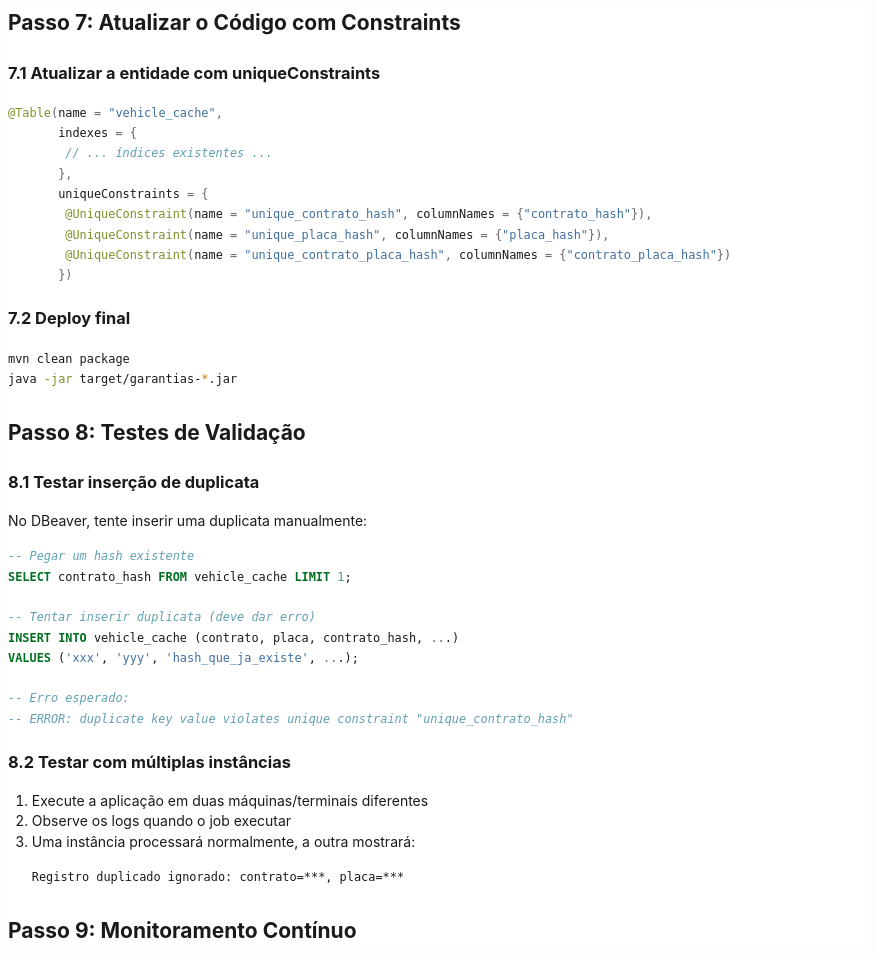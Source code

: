 ## Passo 7: Atualizar o Código com Constraints

### 7.1 Atualizar a entidade com uniqueConstraints

```java
@Table(name = "vehicle_cache", 
       indexes = {
        // ... índices existentes ...
       },
       uniqueConstraints = {
        @UniqueConstraint(name = "unique_contrato_hash", columnNames = {"contrato_hash"}),
        @UniqueConstraint(name = "unique_placa_hash", columnNames = {"placa_hash"}),
        @UniqueConstraint(name = "unique_contrato_placa_hash", columnNames = {"contrato_placa_hash"})
       })
```

### 7.2 Deploy final

```bash
mvn clean package
java -jar target/garantias-*.jar
```

## Passo 8: Testes de Validação

### 8.1 Testar inserção de duplicata

No DBeaver, tente inserir uma duplicata manualmente:

```sql
-- Pegar um hash existente
SELECT contrato_hash FROM vehicle_cache LIMIT 1;

-- Tentar inserir duplicata (deve dar erro)
INSERT INTO vehicle_cache (contrato, placa, contrato_hash, ...)
VALUES ('xxx', 'yyy', 'hash_que_ja_existe', ...);

-- Erro esperado:
-- ERROR: duplicate key value violates unique constraint "unique_contrato_hash"
```

### 8.2 Testar com múltiplas instâncias

1. Execute a aplicação em duas máquinas/terminais diferentes
2. Observe os logs quando o job executar
3. Uma instância processará normalmente, a outra mostrará:
   ```
   Registro duplicado ignorado: contrato=***, placa=***
   ```

## Passo 9: Monitoramento Contínuo
